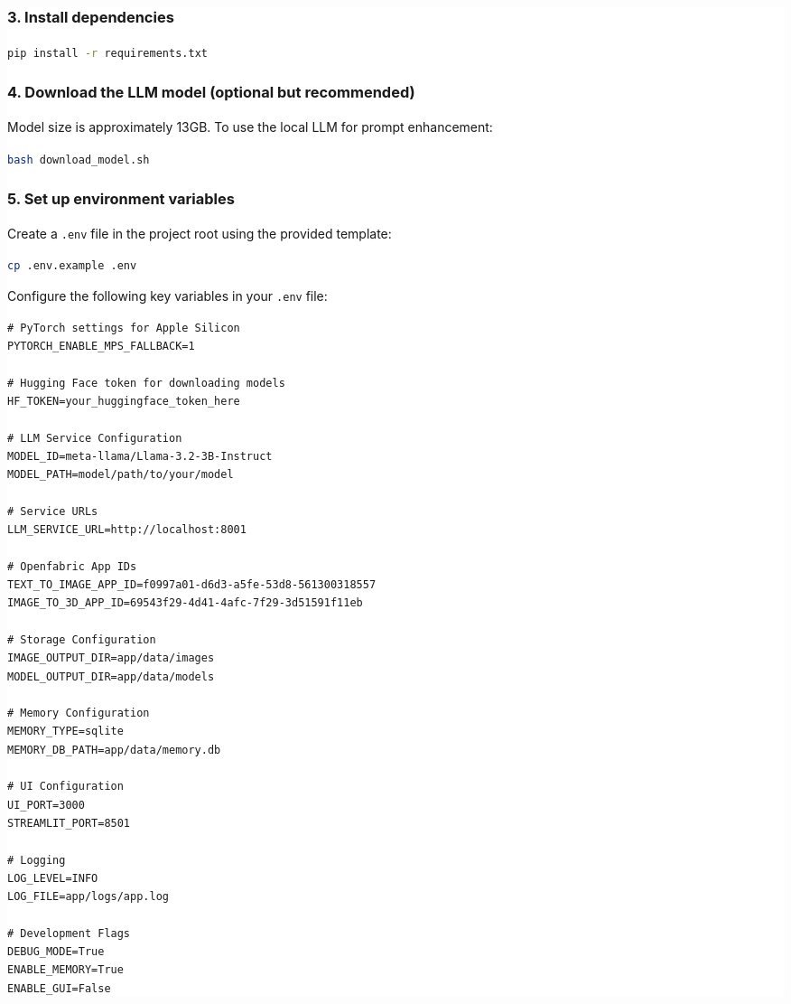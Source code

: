 ### 3. Install dependencies

```bash
pip install -r requirements.txt
```

### 4. Download the LLM model (optional but **recommended**)

Model size is approximately 13GB.
To use the local LLM for prompt enhancement:

```bash
bash download_model.sh
```

### 5. Set up environment variables

Create a `.env` file in the project root using the provided template:

```bash
cp .env.example .env
```

Configure the following key variables in your `.env` file:

```env
# PyTorch settings for Apple Silicon
PYTORCH_ENABLE_MPS_FALLBACK=1

# Hugging Face token for downloading models
HF_TOKEN=your_huggingface_token_here

# LLM Service Configuration
MODEL_ID=meta-llama/Llama-3.2-3B-Instruct
MODEL_PATH=model/path/to/your/model

# Service URLs
LLM_SERVICE_URL=http://localhost:8001

# Openfabric App IDs
TEXT_TO_IMAGE_APP_ID=f0997a01-d6d3-a5fe-53d8-561300318557
IMAGE_TO_3D_APP_ID=69543f29-4d41-4afc-7f29-3d51591f11eb

# Storage Configuration
IMAGE_OUTPUT_DIR=app/data/images
MODEL_OUTPUT_DIR=app/data/models

# Memory Configuration
MEMORY_TYPE=sqlite
MEMORY_DB_PATH=app/data/memory.db

# UI Configuration
UI_PORT=3000
STREAMLIT_PORT=8501

# Logging
LOG_LEVEL=INFO
LOG_FILE=app/logs/app.log

# Development Flags
DEBUG_MODE=True
ENABLE_MEMORY=True
ENABLE_GUI=False
```
